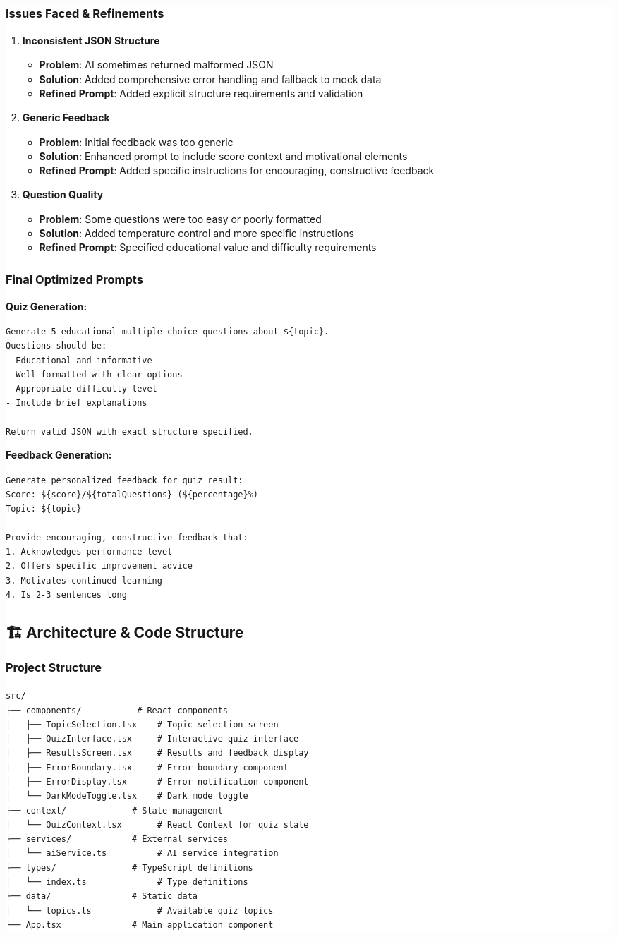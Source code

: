 ### Issues Faced & Refinements

1. **Inconsistent JSON Structure**
   - **Problem**: AI sometimes returned malformed JSON
   - **Solution**: Added comprehensive error handling and fallback to mock data
   - **Refined Prompt**: Added explicit structure requirements and validation

2. **Generic Feedback**
   - **Problem**: Initial feedback was too generic
   - **Solution**: Enhanced prompt to include score context and motivational elements
   - **Refined Prompt**: Added specific instructions for encouraging, constructive feedback

3. **Question Quality**
   - **Problem**: Some questions were too easy or poorly formatted
   - **Solution**: Added temperature control and more specific instructions
   - **Refined Prompt**: Specified educational value and difficulty requirements

### Final Optimized Prompts

**Quiz Generation:**
```
Generate 5 educational multiple choice questions about ${topic}. 
Questions should be:
- Educational and informative
- Well-formatted with clear options
- Appropriate difficulty level
- Include brief explanations

Return valid JSON with exact structure specified.
```

**Feedback Generation:**
```
Generate personalized feedback for quiz result:
Score: ${score}/${totalQuestions} (${percentage}%)
Topic: ${topic}

Provide encouraging, constructive feedback that:
1. Acknowledges performance level
2. Offers specific improvement advice
3. Motivates continued learning
4. Is 2-3 sentences long
```

## 🏗️ Architecture & Code Structure

### Project Structure
```
src/
├── components/           # React components
│   ├── TopicSelection.tsx    # Topic selection screen
│   ├── QuizInterface.tsx     # Interactive quiz interface
│   ├── ResultsScreen.tsx     # Results and feedback display
│   ├── ErrorBoundary.tsx     # Error boundary component
│   ├── ErrorDisplay.tsx      # Error notification component
│   └── DarkModeToggle.tsx    # Dark mode toggle
├── context/             # State management
│   └── QuizContext.tsx       # React Context for quiz state
├── services/            # External services
│   └── aiService.ts          # AI service integration
├── types/               # TypeScript definitions
│   └── index.ts              # Type definitions
├── data/                # Static data
│   └── topics.ts             # Available quiz topics
└── App.tsx              # Main application component
```